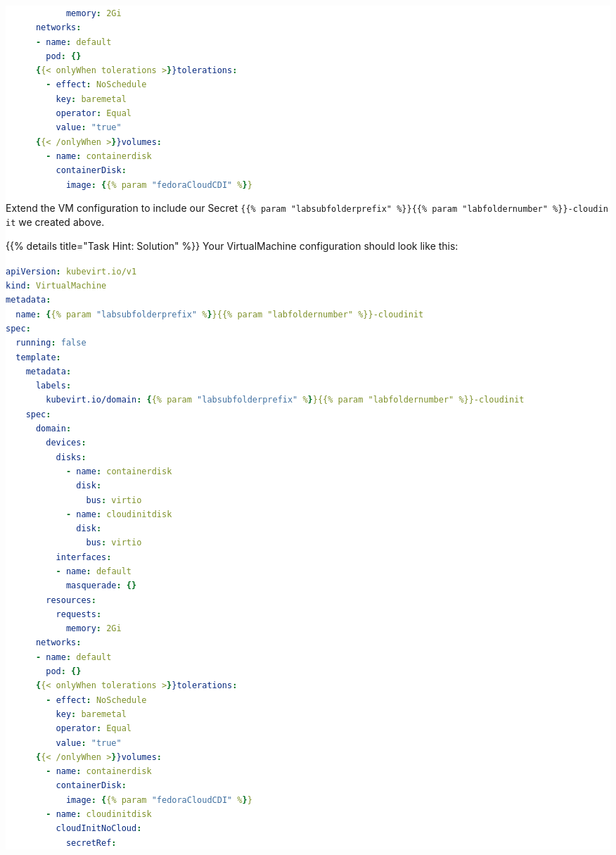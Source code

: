 ```yaml
            memory: 2Gi
      networks:
      - name: default
        pod: {}
      {{< onlyWhen tolerations >}}tolerations:
        - effect: NoSchedule
          key: baremetal
          operator: Equal
          value: "true"
      {{< /onlyWhen >}}volumes:
        - name: containerdisk
          containerDisk:
            image: {{% param "fedoraCloudCDI" %}}
```

Extend the VM configuration to include our Secret `{{% param "labsubfolderprefix" %}}{{% param "labfoldernumber" %}}-cloudinit` we created above.

{{% details title="Task Hint: Solution" %}}
Your VirtualMachine configuration should look like this:

```yaml
apiVersion: kubevirt.io/v1
kind: VirtualMachine
metadata:
  name: {{% param "labsubfolderprefix" %}}{{% param "labfoldernumber" %}}-cloudinit
spec:
  running: false
  template:
    metadata:
      labels:
        kubevirt.io/domain: {{% param "labsubfolderprefix" %}}{{% param "labfoldernumber" %}}-cloudinit
    spec:
      domain:
        devices:
          disks:
            - name: containerdisk
              disk:
                bus: virtio
            - name: cloudinitdisk
              disk:
                bus: virtio
          interfaces:
          - name: default
            masquerade: {}
        resources:
          requests:
            memory: 2Gi
      networks:
      - name: default
        pod: {}
      {{< onlyWhen tolerations >}}tolerations:
        - effect: NoSchedule
          key: baremetal
          operator: Equal
          value: "true"
      {{< /onlyWhen >}}volumes:
        - name: containerdisk
          containerDisk:
            image: {{% param "fedoraCloudCDI" %}}
        - name: cloudinitdisk
          cloudInitNoCloud:
            secretRef:
```